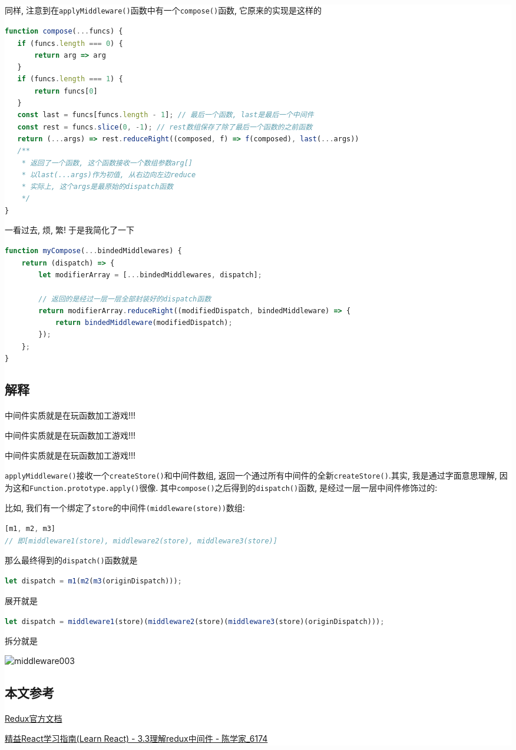  同样, 注意到在`applyMiddleware()`函数中有一个`compose()`函数, 它原来的实现是这样的
 ```js
 function compose(...funcs) {
    if (funcs.length === 0) {
        return arg => arg
    }
    if (funcs.length === 1) {
        return funcs[0]
    }
    const last = funcs[funcs.length - 1]; // 最后一个函数, last是最后一个中间件
    const rest = funcs.slice(0, -1); // rest数组保存了除了最后一个函数的之前函数
    return (...args) => rest.reduceRight((composed, f) => f(composed), last(...args))
    /**
     * 返回了一个函数, 这个函数接收一个数组参数arg[]
     * 以last(...args)作为初值, 从右边向左边reduce
     * 实际上, 这个args是最原始的dispatch函数
     */
}
 ```
一看过去, 烦, 繁! 于是我简化了一下
```js
function myCompose(...bindedMiddlewares) {
    return (dispatch) => {
        let modifierArray = [...bindedMiddlewares, dispatch];

        // 返回的是经过一层一层全部封装好的dispatch函数
        return modifierArray.reduceRight((modifiedDispatch, bindedMiddleware) => {
            return bindedMiddleware(modifiedDispatch);
        });
    };
}
```

## 解释

中间件实质就是在玩函数加工游戏!!!

中间件实质就是在玩函数加工游戏!!!

中间件实质就是在玩函数加工游戏!!!

`applyMiddleware()`接收一个`createStore()`和中间件数组, 返回一个通过所有中间件的全新`createStore()`.其实, 我是通过字面意思理解, 因为这和`Function.prototype.apply()`很像.
其中`compose()`之后得到的`dispatch()`函数, 是经过一层一层中间件修饰过的: 

比如, 我们有一个绑定了`store`的中间件`(middleware(store))`数组:
```javascript
[m1, m2, m3]
// 即[middleware1(store), middleware2(store), middleware3(store)]
```

那么最终得到的`dispatch()`函数就是
```javascript
let dispatch = m1(m2(m3(originDispatch)));
```

展开就是
```javascript
let dispatch = middleware1(store)(middleware2(store)(middleware3(store)(originDispatch)));
```
 拆分就是
 
 ![middleware003](/images/middleware003.jpg)

 ## 本文参考
 [Redux官方文档]()

 [精益React学习指南(Learn React) - 3.3理解redux中间件 - 陈学家_6174]()